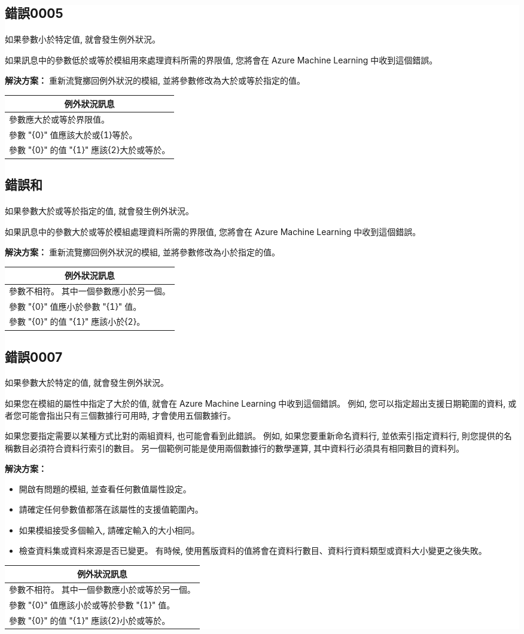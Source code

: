 
## <a name="error-0005"></a>錯誤0005  
 如果參數小於特定值, 就會發生例外狀況。  
  
 如果訊息中的參數低於或等於模組用來處理資料所需的界限值, 您將會在 Azure Machine Learning 中收到這個錯誤。  
  
**解決方案：** 重新流覽擲回例外狀況的模組, 並將參數修改為大於或等於指定的值。  
  
|例外狀況訊息|  
|------------------------|  
|參數應大於或等於界限值。|  
|參數 "{0}" 值應該大於或{1}等於。|  
|參數 "{0}" 的值 "{1}" 應該{2}大於或等於。|  
  

## <a name="error-0006"></a>錯誤和  
 如果參數大於或等於指定的值, 就會發生例外狀況。  
  
 如果訊息中的參數大於或等於模組處理資料所需的界限值, 您將會在 Azure Machine Learning 中收到這個錯誤。  
  
**解決方案：** 重新流覽擲回例外狀況的模組, 並將參數修改為小於指定的值。  
  
|例外狀況訊息|  
|------------------------|  
|參數不相符。 其中一個參數應小於另一個。|  
|參數 "{0}" 值應小於參數 "{1}" 值。|  
|參數 "{0}" 的值 "{1}" 應該小於{2}。|  
  

## <a name="error-0007"></a>錯誤0007  
 如果參數大於特定的值, 就會發生例外狀況。  
  
 如果您在模組的屬性中指定了大於的值, 就會在 Azure Machine Learning 中收到這個錯誤。 例如, 您可以指定超出支援日期範圍的資料, 或者您可能會指出只有三個數據行可用時, 才會使用五個數據行。 
 
 如果您要指定需要以某種方式比對的兩組資料, 也可能會看到此錯誤。 例如, 如果您要重新命名資料行, 並依索引指定資料行, 則您提供的名稱數目必須符合資料行索引的數目。 另一個範例可能是使用兩個數據行的數學運算, 其中資料行必須具有相同數目的資料列。 
  
**解決方案：**
 
 + 開啟有問題的模組, 並查看任何數值屬性設定。
 + 請確定任何參數值都落在該屬性的支援值範圍內。
 + 如果模組接受多個輸入, 請確定輸入的大小相同。

 + 檢查資料集或資料來源是否已變更。 有時候, 使用舊版資料的值將會在資料行數目、資料行資料類型或資料大小變更之後失敗。  
  
|例外狀況訊息|  
|------------------------|  
|參數不相符。 其中一個參數應小於或等於另一個。|  
|參數 "{0}" 值應該小於或等於參數 "{1}" 值。|  
|參數 "{0}" 的值 "{1}" 應該{2}小於或等於。|  
  